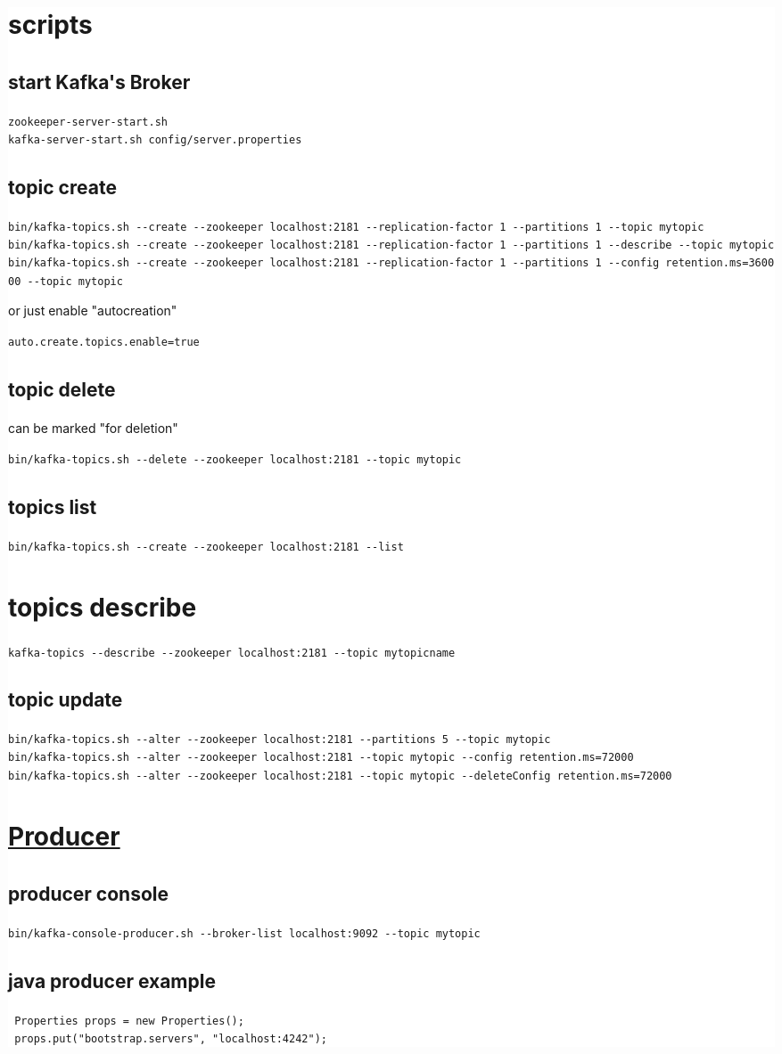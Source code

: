 
# scripts
## start Kafka's Broker
```
zookeeper-server-start.sh
kafka-server-start.sh config/server.properties
```

## topic create
```
bin/kafka-topics.sh --create --zookeeper localhost:2181 --replication-factor 1 --partitions 1 --topic mytopic
bin/kafka-topics.sh --create --zookeeper localhost:2181 --replication-factor 1 --partitions 1 --describe --topic mytopic
bin/kafka-topics.sh --create --zookeeper localhost:2181 --replication-factor 1 --partitions 1 --config retention.ms=360000 --topic mytopic
```
or just enable "autocreation"
```
auto.create.topics.enable=true
```

## topic delete
can be marked "for deletion"
```
bin/kafka-topics.sh --delete --zookeeper localhost:2181 --topic mytopic
```

## topics list

```
bin/kafka-topics.sh --create --zookeeper localhost:2181 --list
```

# topics describe
```
kafka-topics --describe --zookeeper localhost:2181 --topic mytopicname
```

## topic update
```
bin/kafka-topics.sh --alter --zookeeper localhost:2181 --partitions 5 --topic mytopic
bin/kafka-topics.sh --alter --zookeeper localhost:2181 --topic mytopic --config retention.ms=72000
bin/kafka-topics.sh --alter --zookeeper localhost:2181 --topic mytopic --deleteConfig retention.ms=72000
```

# [Producer](https://docs.confluent.io/current/clients/producer.html)
## producer console
```
bin/kafka-console-producer.sh --broker-list localhost:9092 --topic mytopic
```
## java producer example
```
 Properties props = new Properties();
 props.put("bootstrap.servers", "localhost:4242");
```